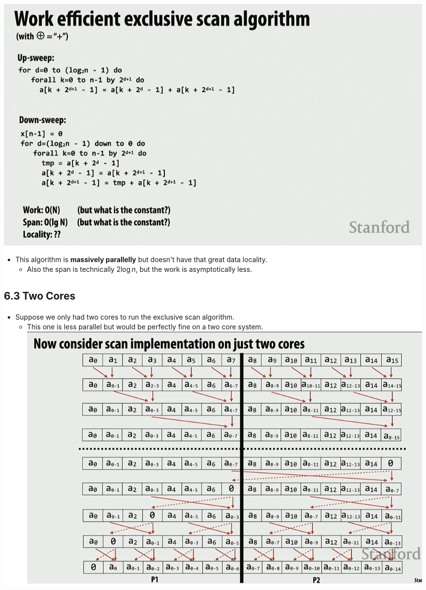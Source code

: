 ![Pasted image 20241028115514](../../attachments/Pasted%20image%2020241028115514.png)
* This algorithm is **massively parallelly** but doesn't have that great data locality.
	* Also the span is technically $2 \log n$, but the work is asymptotically less.
## 6.3 Two Cores
* Suppose we only had two cores to run the exclusive scan algorithm.
	* This one is less parallel but would be perfectly fine on a two core system.
![Pasted image 20241028115633](../../attachments/Pasted%20image%2020241028115633.png)